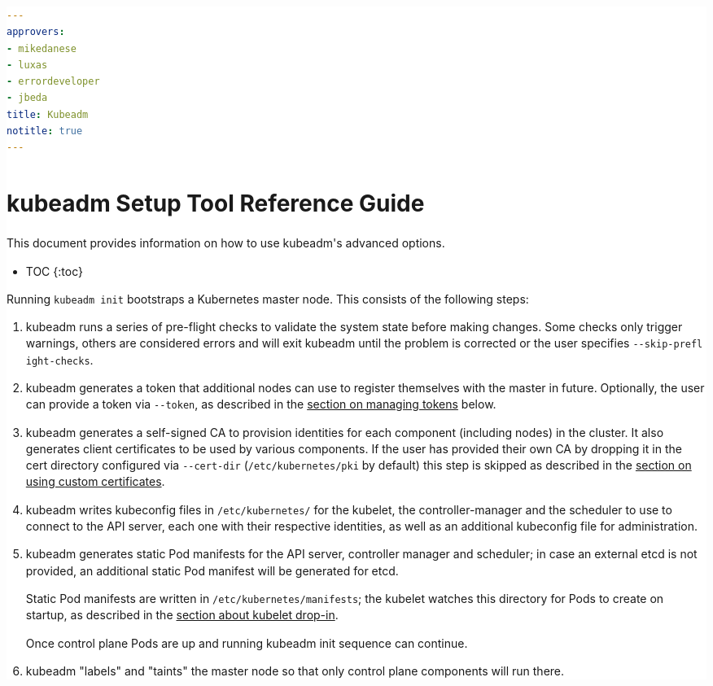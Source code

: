 ```yaml
---
approvers:
- mikedanese
- luxas
- errordeveloper
- jbeda
title: Kubeadm
notitle: true
---
```

# kubeadm Setup Tool Reference Guide

This document provides information on how to use kubeadm's advanced options.

* TOC
{:toc}

Running `kubeadm init` bootstraps a Kubernetes master node. This consists of the
following steps:

1. kubeadm runs a series of pre-flight checks to validate the system state
   before making changes. Some checks only trigger warnings, others are
   considered errors and will exit kubeadm until the problem is corrected or the
   user specifies `--skip-preflight-checks`.

1. kubeadm generates a token that additional nodes can use to register
   themselves with the master in future.  Optionally, the user can provide a
   token via `--token`, as described in the
   [section on managing tokens](#manage-tokens) below.

1. kubeadm generates a self-signed CA to provision identities for each component
   (including nodes) in the cluster.  It also generates client certificates to
   be used by various components.  If the user has provided their own CA by
   dropping it in the cert directory configured via `--cert-dir`
   (`/etc/kubernetes/pki` by default) this step is skipped as described in the
   [section on using custom certificates](#custom-certificates).

1. kubeadm writes kubeconfig files in `/etc/kubernetes/`  for
   the kubelet, the controller-manager and the scheduler to use to connect to the
   API server, each one with their respective identities, as well as an additional
   kubeconfig file for administration.

1. kubeadm generates static Pod manifests for the API server,
   controller manager and scheduler; in case an external etcd is not provided,
   an additional static Pod manifest will be generated for etcd.

   Static Pod manifests are written in `/etc/kubernetes/manifests`; the kubelet
   watches this directory for Pods to create on startup, as described in
   the [section about kubelet drop-in](#kubelet-drop-in).

   Once control plane Pods are up and running kubeadm init sequence can continue.

1. kubeadm "labels" and "taints" the master node so that only control plane
   components will run there.
